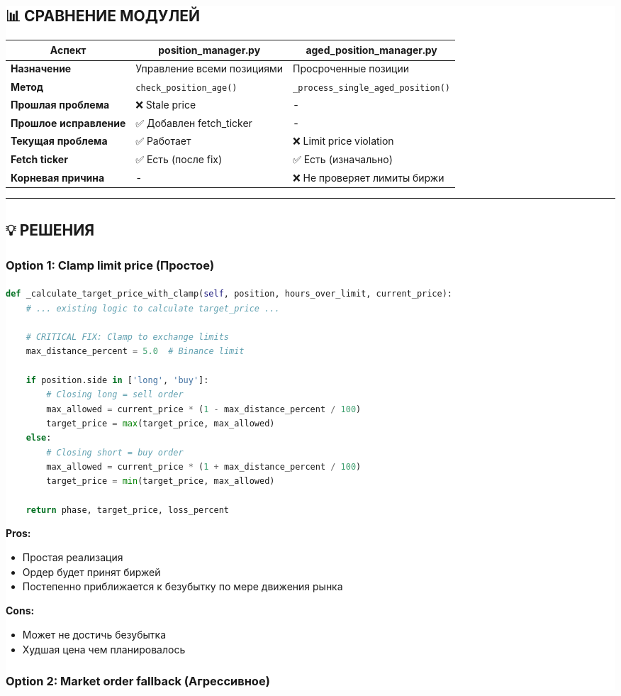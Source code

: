 
## 📊 СРАВНЕНИЕ МОДУЛЕЙ

| Аспект | position_manager.py | aged_position_manager.py |
|--------|---------------------|--------------------------|
| **Назначение** | Управление всеми позициями | Просроченные позиции |
| **Метод** | `check_position_age()` | `_process_single_aged_position()` |
| **Прошлая проблема** | ❌ Stale price | - |
| **Прошлое исправление** | ✅ Добавлен fetch_ticker | - |
| **Текущая проблема** | ✅ Работает | ❌ Limit price violation |
| **Fetch ticker** | ✅ Есть (после fix) | ✅ Есть (изначально) |
| **Корневая причина** | - | ❌ Не проверяет лимиты биржи |

---

## 💡 РЕШЕНИЯ

### Option 1: Clamp limit price (Простое)

```python
def _calculate_target_price_with_clamp(self, position, hours_over_limit, current_price):
    # ... existing logic to calculate target_price ...

    # CRITICAL FIX: Clamp to exchange limits
    max_distance_percent = 5.0  # Binance limit

    if position.side in ['long', 'buy']:
        # Closing long = sell order
        max_allowed = current_price * (1 - max_distance_percent / 100)
        target_price = max(target_price, max_allowed)
    else:
        # Closing short = buy order
        max_allowed = current_price * (1 + max_distance_percent / 100)
        target_price = min(target_price, max_allowed)

    return phase, target_price, loss_percent
```

**Pros:**
- Простая реализация
- Ордер будет принят биржей
- Постепенно приближается к безубытку по мере движения рынка

**Cons:**
- Может не достичь безубытка
- Худшая цена чем планировалось

### Option 2: Market order fallback (Агрессивное)
